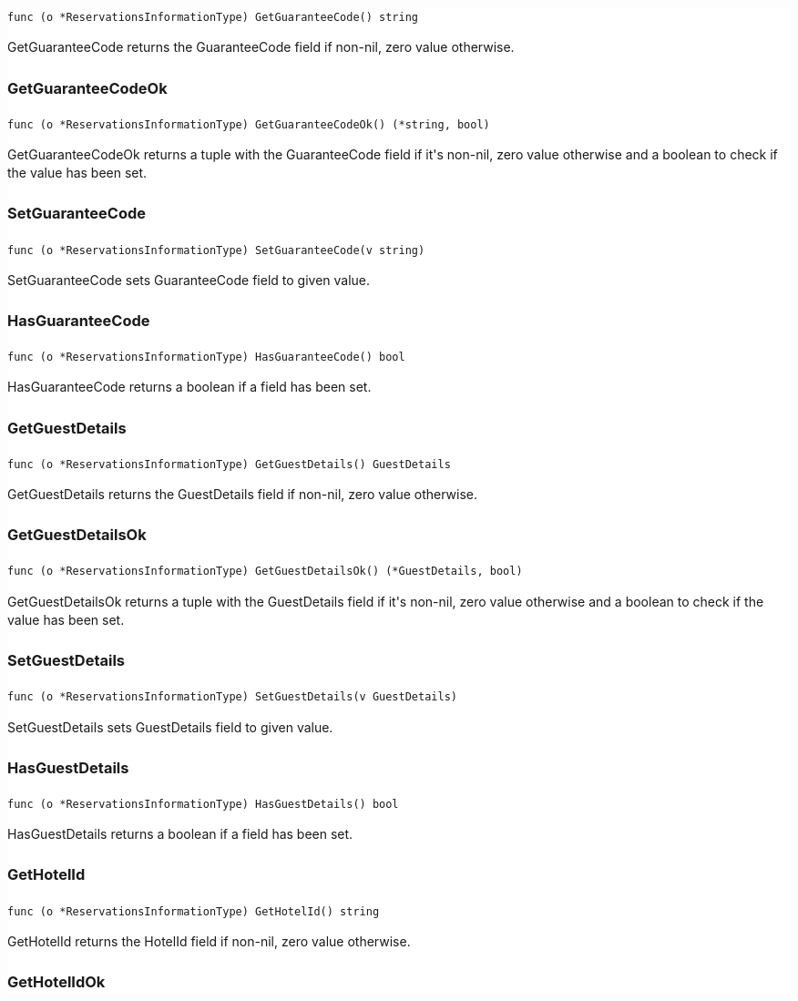 `func (o *ReservationsInformationType) GetGuaranteeCode() string`

GetGuaranteeCode returns the GuaranteeCode field if non-nil, zero value otherwise.

### GetGuaranteeCodeOk

`func (o *ReservationsInformationType) GetGuaranteeCodeOk() (*string, bool)`

GetGuaranteeCodeOk returns a tuple with the GuaranteeCode field if it's non-nil, zero value otherwise
and a boolean to check if the value has been set.

### SetGuaranteeCode

`func (o *ReservationsInformationType) SetGuaranteeCode(v string)`

SetGuaranteeCode sets GuaranteeCode field to given value.

### HasGuaranteeCode

`func (o *ReservationsInformationType) HasGuaranteeCode() bool`

HasGuaranteeCode returns a boolean if a field has been set.

### GetGuestDetails

`func (o *ReservationsInformationType) GetGuestDetails() GuestDetails`

GetGuestDetails returns the GuestDetails field if non-nil, zero value otherwise.

### GetGuestDetailsOk

`func (o *ReservationsInformationType) GetGuestDetailsOk() (*GuestDetails, bool)`

GetGuestDetailsOk returns a tuple with the GuestDetails field if it's non-nil, zero value otherwise
and a boolean to check if the value has been set.

### SetGuestDetails

`func (o *ReservationsInformationType) SetGuestDetails(v GuestDetails)`

SetGuestDetails sets GuestDetails field to given value.

### HasGuestDetails

`func (o *ReservationsInformationType) HasGuestDetails() bool`

HasGuestDetails returns a boolean if a field has been set.

### GetHotelId

`func (o *ReservationsInformationType) GetHotelId() string`

GetHotelId returns the HotelId field if non-nil, zero value otherwise.

### GetHotelIdOk
